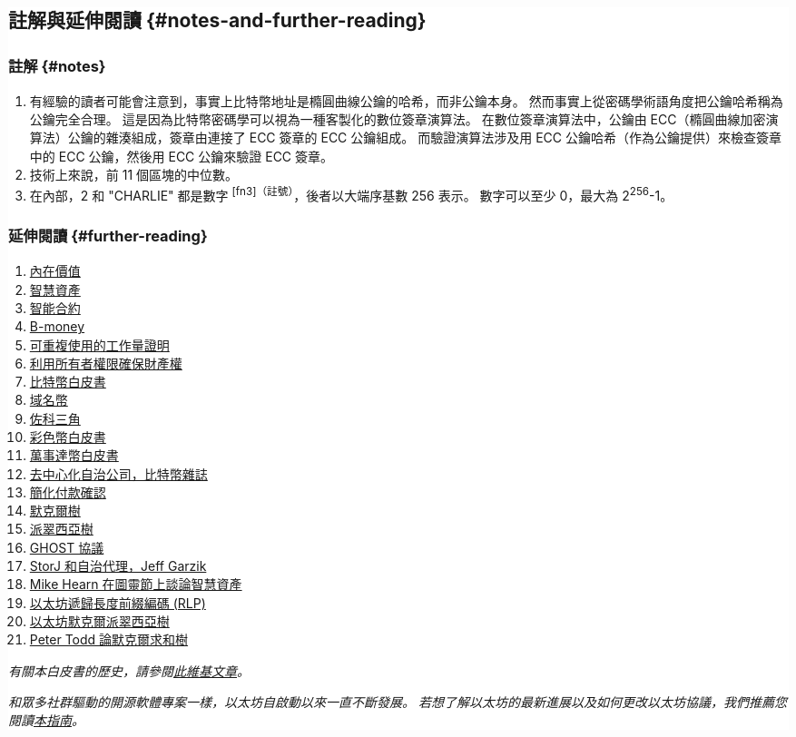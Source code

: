 ## 註解與延伸閱讀 {#notes-and-further-reading}

### 註解 {#notes}

1. 有經驗的讀者可能會注意到，事實上比特幣地址是橢圓曲線公鑰的哈希，而非公鑰本身。 然而事實上從密碼學術語角度把公鑰哈希稱為公鑰完全合理。 這是因為比特幣密碼學可以視為一種客製化的數位簽章演算法。 在數位簽章演算法中，公鑰由 ECC（橢圓曲線加密演算法）公鑰的雜湊組成，簽章由連接了 ECC 簽章的 ECC 公鑰組成。 而驗證演算法涉及用 ECC 公鑰哈希（作為公鑰提供）來檢查簽章中的 ECC 公鑰，然後用 ECC 公鑰來驗證 ECC 簽章。
2. 技術上來說，前 11 個區塊的中位數。
3. 在內部，2 和 "CHARLIE" 都是數字 <sup>[fn3]（註號）</sup>，後者以大端序基數 256 表示。 數字可以至少 0，最大為 2<sup>256</sup>-1。

### 延伸閱讀 {#further-reading}

1. [內在價值](http://bitcoinmagazine.com/8640/an-exploration-of-intrinsic-value-what-it-is-why-bitcoin-doesnt-have-it-and-why-bitcoin-does-have-it/)
2. [智慧資產](https://en.bitcoin.it/wiki/Smart_Property)
3. [智能合約](https://en.bitcoin.it/wiki/Contracts)
4. [B-money](http://www.weidai.com/bmoney.txt)
5. [可重複使用的工作量證明](https://nakamotoinstitute.org/finney/rpow/)
6. [利用所有者權限確保財產權](https://nakamotoinstitute.org/secure-property-titles/)
7. [比特幣白皮書](http://bitcoin.org/bitcoin.pdf)
8. [域名幣](https://namecoin.org/)
9. [佐科三角](https://wikipedia.org/wiki/Zooko's_triangle)
10. [彩色幣白皮書](https://docs.google.com/a/buterin.com/document/d/1AnkP_cVZTCMLIzw4DvsW6M8Q2JC0lIzrTLuoWu2z1BE/edit)
11. [萬事達幣白皮書](https://github.com/mastercoin-MSC/spec)
12. [去中心化自治公司，比特幣雜誌](http://bitcoinmagazine.com/7050/bootstrapping-a-decentralized-autonomous-corporation-part-i/)
13. [簡化付款確認](https://en.bitcoin.it/wiki/Scalability#Simplified_payment_verification)
14. [默克爾樹](https://wikipedia.org/wiki/Merkle_tree)
15. [派翠西亞樹](https://wikipedia.org/wiki/Patricia_tree)
16. [GHOST 協議](https://eprint.iacr.org/2013/881.pdf)
17. [StorJ 和自治代理，Jeff Garzik](http://garzikrants.blogspot.ca/2013/01/storj-and-bitcoin-autonomous-agents.html)
18. [Mike Hearn 在圖靈節上談論智慧資產](https://www.youtube.com/watch?v=MVyv4t0OKe4)
19. [以太坊遞歸長度前綴編碼 (RLP)](https://github.com/ethereum/wiki/wiki/%5BEnglish%5D-RLP)
20. [以太坊默克爾派翠西亞樹](https://github.com/ethereum/wiki/wiki/%5BEnglish%5D-Patricia-Tree)
21. [Peter Todd 論默克爾求和樹](https://web.archive.org/web/20140623061815/http://sourceforge.net/p/bitcoin/mailman/message/31709140/)

_有關本白皮書的歷史，請參閱[此維基文章](https://github.com/ethereum/wiki/blob/old-before-deleting-all-files-go-to-wiki-wiki-instead/old-whitepaper-for-historical-reference.md)。_

_和眾多社群驅動的開源軟體專案一樣，以太坊自啟動以來一直不斷發展。 若想了解以太坊的最新進展以及如何更改以太坊協議，我們推薦您閱讀[本指南](/learn/)。_
